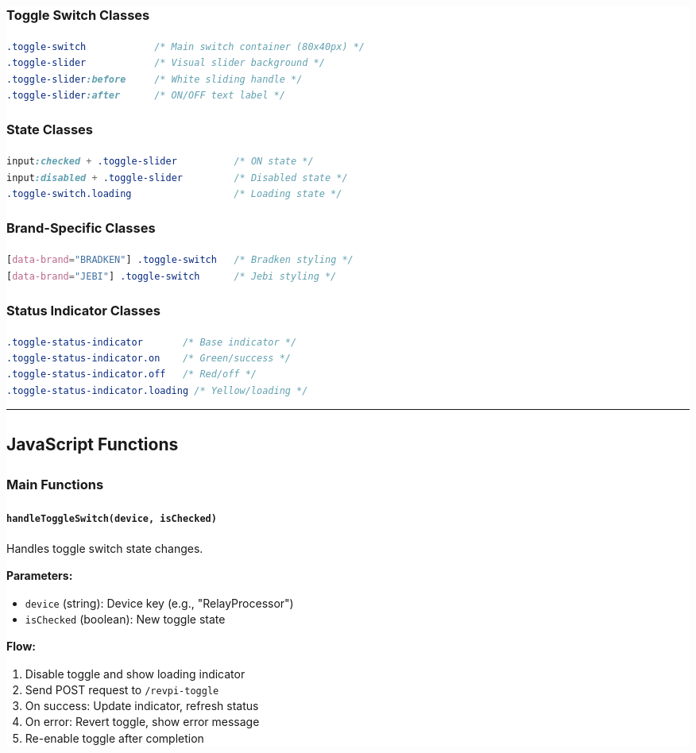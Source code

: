 ### Toggle Switch Classes

```css
.toggle-switch            /* Main switch container (80x40px) */
.toggle-slider            /* Visual slider background */
.toggle-slider:before     /* White sliding handle */
.toggle-slider:after      /* ON/OFF text label */
```

### State Classes

```css
input:checked + .toggle-slider          /* ON state */
input:disabled + .toggle-slider         /* Disabled state */
.toggle-switch.loading                  /* Loading state */
```

### Brand-Specific Classes

```css
[data-brand="BRADKEN"] .toggle-switch   /* Bradken styling */
[data-brand="JEBI"] .toggle-switch      /* Jebi styling */
```

### Status Indicator Classes

```css
.toggle-status-indicator       /* Base indicator */
.toggle-status-indicator.on    /* Green/success */
.toggle-status-indicator.off   /* Red/off */
.toggle-status-indicator.loading /* Yellow/loading */
```

---

## JavaScript Functions

### Main Functions

#### `handleToggleSwitch(device, isChecked)`

Handles toggle switch state changes.

**Parameters:**
- `device` (string): Device key (e.g., "RelayProcessor")
- `isChecked` (boolean): New toggle state

**Flow:**
1. Disable toggle and show loading indicator
2. Send POST request to `/revpi-toggle`
3. On success: Update indicator, refresh status
4. On error: Revert toggle, show error message
5. Re-enable toggle after completion
